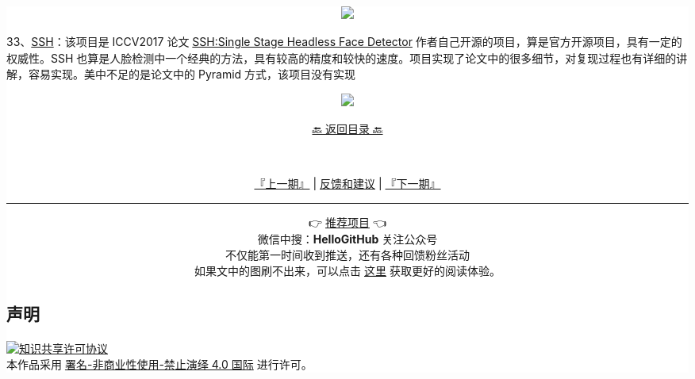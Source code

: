 
<p align="center"><img src='https://raw.githubusercontent.com/521xueweihan/img/master/hellogithub/33/159029902.png' style="max-width:80%; max-height=80%;"></img></p>

33、[SSH](https://hellogithub.com/periodical/statistics/click/?target=https://github.com/mahyarnajibi/SSH)：该项目是 ICCV2017 论文 [SSH:Single Stage Headless Face Detector](https://arxiv.org/abs/1708.03979) 
 作者自己开源的项目，算是官方开源项目，具有一定的权威性。SSH 也算是人脸检测中一个经典的方法，具有较高的精度和较快的速度。项目实现了论文中的很多细节，对复现过程也有详细的讲解，容易实现。美中不足的是论文中的 Pyramid 方式，该项目没有实现


<p align="center"><img src='https://raw.githubusercontent.com/521xueweihan/img/master/hellogithub/33/104791940.jpeg' style="max-width:80%; max-height=80%;"></img></p>

<p align="center"><a href="#目录">🔙 返回目录 🔙</a></p><br>



<p align="center">
    <a href="https://github.com/521xueweihan/HelloGitHub/blob/master/content/HelloGitHub32.md">『上一期』</a> | <a href='https://github.com/521xueweihan/HelloGitHub/issues/899'>反馈和建议</a> | <a href="https://github.com/521xueweihan/HelloGitHub/blob/master/content/HelloGitHub34.md">『下一期』</a>
</p>

---
<p align="center">
    👉 <a href='https://github.com/521xueweihan/HelloGitHub/issues/new'>推荐项目</a> 👈<br>
    微信中搜：<strong>HelloGitHub</strong> 关注公众号<br>
    不仅能第一时间收到推送，还有各种回馈粉丝活动<br>
    如果文中的图刷不出来，可以点击 <a href='https://hellogithub.com/periodical/volume/33/'>这里</a> 获取更好的阅读体验。
</p>

## 声明
<a rel="license" href="https://creativecommons.org/licenses/by-nc-nd/4.0/deed.zh"><img alt="知识共享许可协议" style="border-width: 0" src="https://licensebuttons.net/l/by-nc-nd/4.0/88x31.png"></a><br>本作品采用 <a rel="license" href="https://creativecommons.org/licenses/by-nc-nd/4.0/deed.zh">署名-非商业性使用-禁止演绎 4.0 国际</a> 进行许可。
